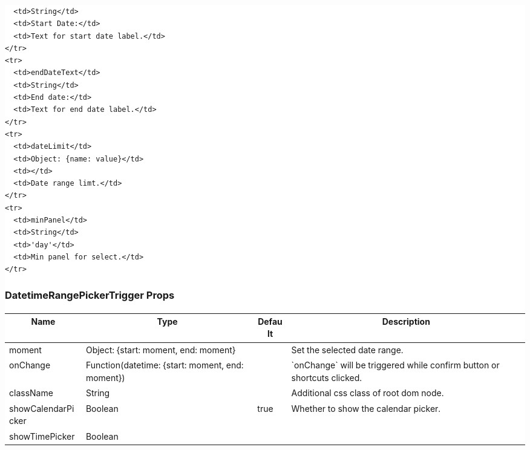       <td>String</td>
      <td>Start Date:</td>
      <td>Text for start date label.</td>
    </tr>
    <tr>
      <td>endDateText</td>
      <td>String</td>
      <td>End date:</td>
      <td>Text for end date label.</td>
    </tr>
    <tr>
      <td>dateLimit</td>
      <td>Object: {name: value}</td>
      <td></td>
      <td>Date range limt.</td>
    </tr>
    <tr>
      <td>minPanel</td>
      <td>String</td>
      <td>'day'</td>
      <td>Min panel for select.</td>
    </tr>
  </tbody>
</table>

### DatetimeRangePickerTrigger Props

<table class="table table-bordered table-striped">
  <thead>
    <tr>
      <th>Name</th>
      <th>Type</th>
      <th>Default</th>
      <th>Description</th>
    </tr>
  </thead>
  <tbody>
    <tr>
      <td>moment</td>
      <td>Object: {start: moment, end: moment}</td>
      <td></td>
      <td>Set the selected date range.</td>
    </tr>
    <tr>
      <td>onChange</td>
      <td>Function(datetime: {start: moment, end: moment})</td>
      <td></td>
      <td>`onChange` will be triggered while confirm button or shortcuts clicked.</td>
    </tr>
    <tr>
      <td>className</td>
      <td>String</td>
      <td></td>
      <td>Additional css class of root dom node.</td>
    </tr>
    <tr>
      <td>showCalendarPicker</td>
      <td>Boolean</td>
      <td>true</td>
      <td>Whether to show the calendar picker.</td>
    </tr>
    <tr>
      <td>showTimePicker</td>
      <td>Boolean</td>